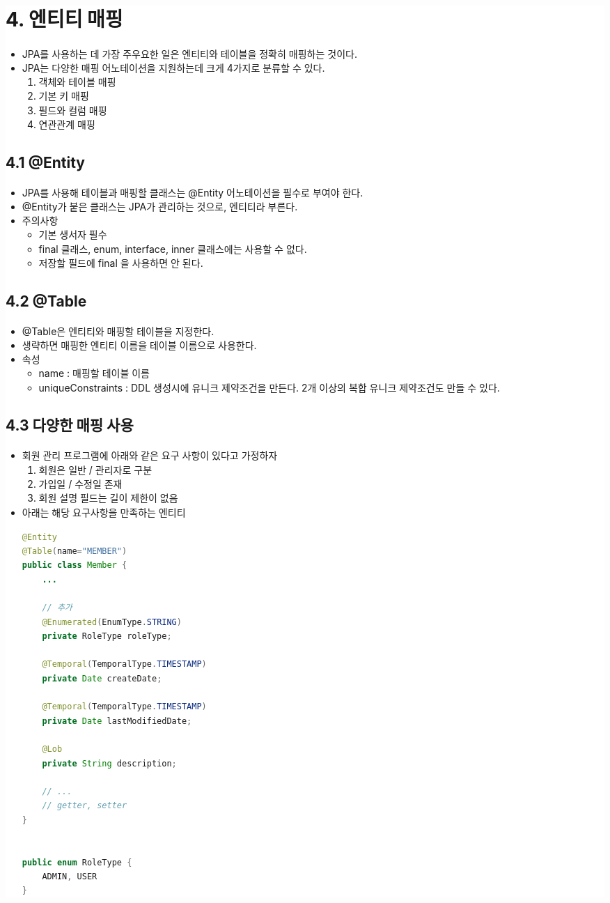 # **4. 엔티티 매핑**
- JPA를 사용하는 데 가장 주우요한 일은 엔티티와 테이블을 정확히 매핑하는 것이다.
- JPA는 다양한 매핑 어노테이션을 지원하는데 크게 4가지로 분류할 수 있다.
  1. 객체와 테이블 매핑
  2. 기본 키 매핑
  3. 필드와 컬럼 매핑
  4. 연관관계 매핑
   
## **4.1 @Entity**
- JPA를 사용해 테이블과 매핑할 클래스는 @Entity 어노테이션을 필수로 부여야 한다.
- @Entity가 붙은 클래스는 JPA가 관리하는 것으로,  엔티티라 부른다.
- 주의사항
  - 기본 생서자 필수
  - final 클래스, enum, interface, inner 클래스에는 사용할 수 없다.
  - 저장할 필드에 final 을 사용하면 안 된다.
  
## **4.2 @Table**
- @Table은 엔티티와 매핑할 테이블을 지정한다.
- 생략하면 매핑한 엔티티 이름을 테이블 이름으로 사용한다.
- 속성
  - name : 매핑할 테이블 이름
  - uniqueConstraints : DDL 생성시에 유니크 제약조건을 만든다. 2개 이상의 복합 유니크 제약조건도 만들 수 있다.  

## **4.3 다양한 매핑 사용**
- 회원 관리 프로그램에 아래와 같은 요구 사항이 있다고 가정하자
  1. 회원은 일반 / 관리자로 구분
  2. 가입일 / 수정일 존재
  3. 회원 설명 필드는 길이 제한이 없음
- 아래는 해당 요구사항을 만족하는 엔티티
  ```java
  @Entity
  @Table(name="MEMBER")
  public class Member {
      ...

      // 추가
      @Enumerated(EnumType.STRING)
      private RoleType roleType;
      
      @Temporal(TemporalType.TIMESTAMP)
      private Date createDate;
      
      @Temporal(TemporalType.TIMESTAMP)
      private Date lastModifiedDate;
      
      @Lob
      private String description;
      
      // ...
      // getter, setter
  }
  
  
  public enum RoleType {
      ADMIN, USER
  }
  ```
